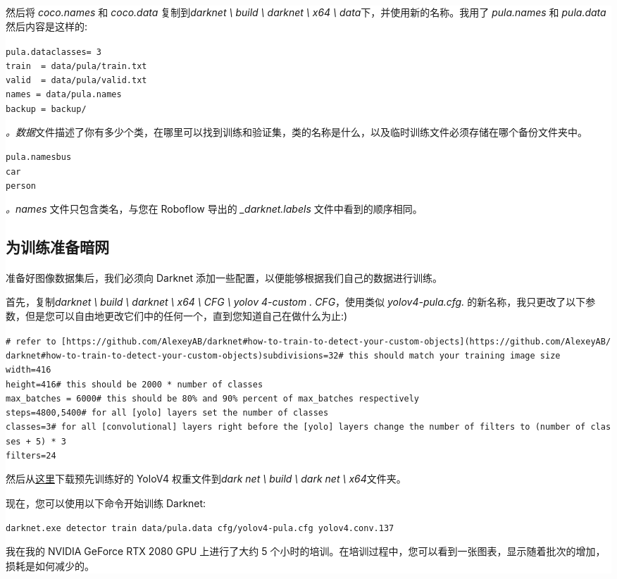 然后将 *coco.names* 和 *coco.data* 复制到*darknet \ build \ darknet \ x64 \ data*下，并使用新的名称。我用了 *pula.names* 和 *pula.data* 然后内容是这样的:

```
pula.dataclasses= 3
train  = data/pula/train.txt
valid  = data/pula/valid.txt
names = data/pula.names
backup = backup/
```

*。数据*文件描述了你有多少个类，在哪里可以找到训练和验证集，类的名称是什么，以及临时训练文件必须存储在哪个备份文件夹中。

```
pula.namesbus
car
person
```

*。names* 文件只包含类名，与您在 Roboflow 导出的 *_darknet.labels* 文件中看到的顺序相同。

## 为训练准备暗网

准备好图像数据集后，我们必须向 Darknet 添加一些配置，以便能够根据我们自己的数据进行训练。

首先，复制*darknet \ build \ darknet \ x64 \ CFG \ yolov 4-custom . CFG*，使用类似 *yolov4-pula.cfg.* 的新名称，我只更改了以下参数，但是您可以自由地更改它们中的任何一个，直到您知道自己在做什么为止:)

```
# refer to [https://github.com/AlexeyAB/darknet#how-to-train-to-detect-your-custom-objects](https://github.com/AlexeyAB/darknet#how-to-train-to-detect-your-custom-objects)subdivisions=32# this should match your training image size
width=416
height=416# this should be 2000 * number of classes
max_batches = 6000# this should be 80% and 90% percent of max_batches respectively
steps=4800,5400# for all [yolo] layers set the number of classes
classes=3# for all [convolutional] layers right before the [yolo] layers change the number of filters to (number of classes + 5) * 3
filters=24
```

然后从[这里](https://github.com/AlexeyAB/darknet/releases/download/darknet_yolo_v3_optimal/yolov4.conv.137)下载预先训练好的 YoloV4 权重文件到*dark net \ build \ dark net \ x64*文件夹。

现在，您可以使用以下命令开始训练 Darknet:

```
darknet.exe detector train data/pula.data cfg/yolov4-pula.cfg yolov4.conv.137
```

我在我的 NVIDIA GeForce RTX 2080 GPU 上进行了大约 5 个小时的培训。在培训过程中，您可以看到一张图表，显示随着批次的增加，损耗是如何减少的。
